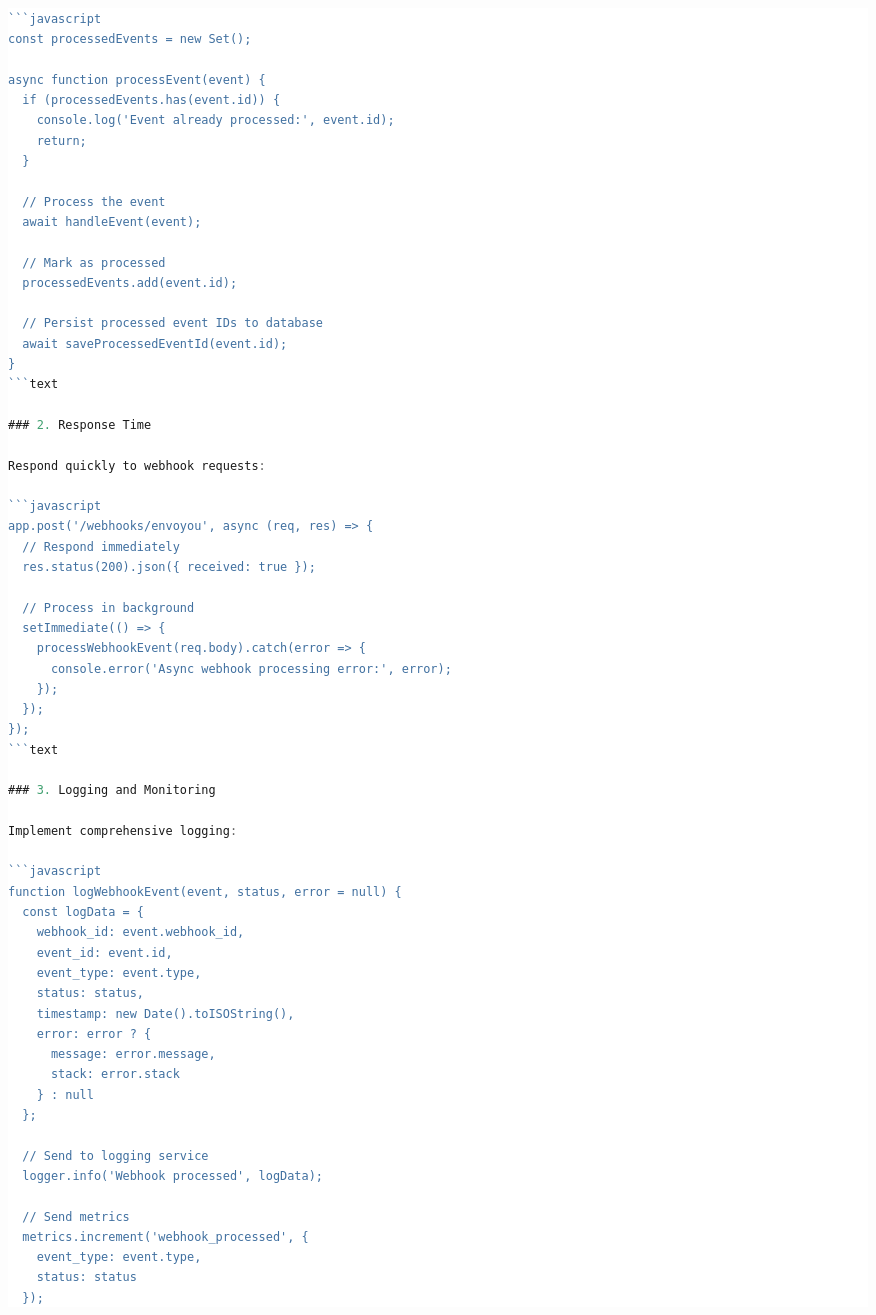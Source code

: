 ```javascript
```javascript
const processedEvents = new Set();

async function processEvent(event) {
  if (processedEvents.has(event.id)) {
    console.log('Event already processed:', event.id);
    return;
  }

  // Process the event
  await handleEvent(event);

  // Mark as processed
  processedEvents.add(event.id);

  // Persist processed event IDs to database
  await saveProcessedEventId(event.id);
}
```text

### 2. Response Time

Respond quickly to webhook requests:

```javascript
app.post('/webhooks/envoyou', async (req, res) => {
  // Respond immediately
  res.status(200).json({ received: true });

  // Process in background
  setImmediate(() => {
    processWebhookEvent(req.body).catch(error => {
      console.error('Async webhook processing error:', error);
    });
  });
});
```text

### 3. Logging and Monitoring

Implement comprehensive logging:

```javascript
function logWebhookEvent(event, status, error = null) {
  const logData = {
    webhook_id: event.webhook_id,
    event_id: event.id,
    event_type: event.type,
    status: status,
    timestamp: new Date().toISOString(),
    error: error ? {
      message: error.message,
      stack: error.stack
    } : null
  };

  // Send to logging service
  logger.info('Webhook processed', logData);

  // Send metrics
  metrics.increment('webhook_processed', {
    event_type: event.type,
    status: status
  });
```